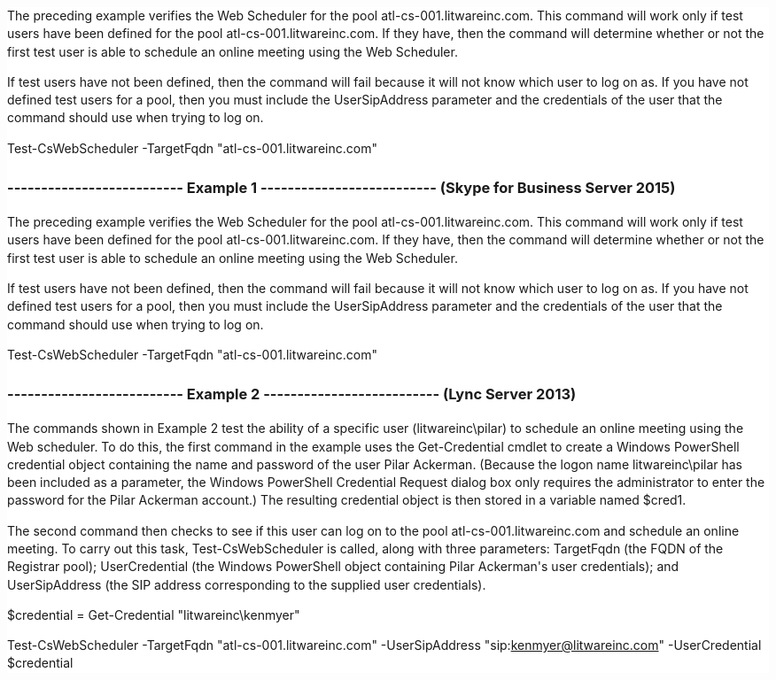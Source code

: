 The preceding example verifies the Web Scheduler for the pool atl-cs-001.litwareinc.com.
This command will work only if test users have been defined for the pool atl-cs-001.litwareinc.com.
If they have, then the command will determine whether or not the first test user is able to schedule an online meeting using the Web Scheduler.

If test users have not been defined, then the command will fail because it will not know which user to log on as.
If you have not defined test users for a pool, then you must include the UserSipAddress parameter and the credentials of the user that the command should use when trying to log on.

Test-CsWebScheduler -TargetFqdn "atl-cs-001.litwareinc.com"

### -------------------------- Example 1 -------------------------- (Skype for Business Server 2015)
```

```

The preceding example verifies the Web Scheduler for the pool atl-cs-001.litwareinc.com.
This command will work only if test users have been defined for the pool atl-cs-001.litwareinc.com.
If they have, then the command will determine whether or not the first test user is able to schedule an online meeting using the Web Scheduler.

If test users have not been defined, then the command will fail because it will not know which user to log on as.
If you have not defined test users for a pool, then you must include the UserSipAddress parameter and the credentials of the user that the command should use when trying to log on.

Test-CsWebScheduler -TargetFqdn "atl-cs-001.litwareinc.com"

### -------------------------- Example 2 -------------------------- (Lync Server 2013)
```

```

The commands shown in Example 2 test the ability of a specific user (litwareinc\pilar) to schedule an online meeting using the Web scheduler.
To do this, the first command in the example uses the Get-Credential cmdlet to create a Windows PowerShell credential object containing the name and password of the user Pilar Ackerman.
(Because the logon name litwareinc\pilar has been included as a parameter, the Windows PowerShell Credential Request dialog box only requires the administrator to enter the password for the Pilar Ackerman account.) The resulting credential object is then stored in a variable named $cred1.

The second command then checks to see if this user can log on to the pool atl-cs-001.litwareinc.com and schedule an online meeting.
To carry out this task, Test-CsWebScheduler is called, along with three parameters: TargetFqdn (the FQDN of the Registrar pool); UserCredential (the Windows PowerShell object containing Pilar Ackerman's user credentials); and UserSipAddress (the SIP address corresponding to the supplied user credentials).

$credential = Get-Credential "litwareinc\kenmyer"

Test-CsWebScheduler -TargetFqdn "atl-cs-001.litwareinc.com" -UserSipAddress "sip:kenmyer@litwareinc.com" -UserCredential $credential
